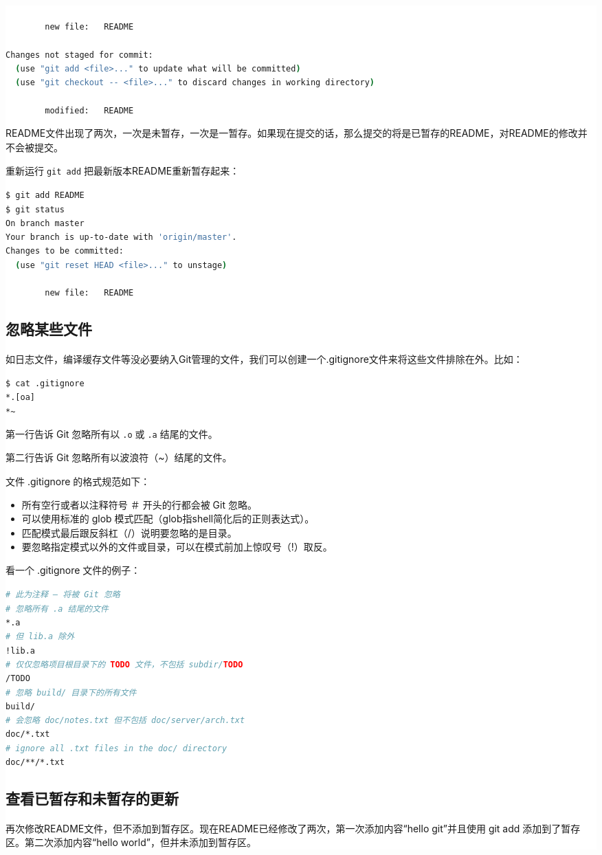 ```bash

        new file:   README

Changes not staged for commit:
  (use "git add <file>..." to update what will be committed)
  (use "git checkout -- <file>..." to discard changes in working directory)

        modified:   README
```
README文件出现了两次，一次是未暂存，一次是一暂存。如果现在提交的话，那么提交的将是已暂存的README，对README的修改并不会被提交。

重新运行 `git add` 把最新版本README重新暂存起来：
```bash
$ git add README
$ git status
On branch master
Your branch is up-to-date with 'origin/master'.
Changes to be committed:
  (use "git reset HEAD <file>..." to unstage)

        new file:   README
```
## 忽略某些文件
如日志文件，编译缓存文件等没必要纳入Git管理的文件，我们可以创建一个.gitignore文件来将这些文件排除在外。比如：
```bash
$ cat .gitignore
*.[oa]
*~
```
第一行告诉 Git 忽略所有以 `.o` 或 `.a` 结尾的文件。

第二行告诉 Git 忽略所有以波浪符（~）结尾的文件。

文件 .gitignore 的格式规范如下：

- 所有空行或者以注释符号 ＃ 开头的行都会被 Git 忽略。
- 可以使用标准的 glob 模式匹配（glob指shell简化后的正则表达式）。
- 匹配模式最后跟反斜杠（/）说明要忽略的是目录。
- 要忽略指定模式以外的文件或目录，可以在模式前加上惊叹号（!）取反。

看一个 .gitignore 文件的例子：
```bash
# 此为注释 – 将被 Git 忽略
# 忽略所有 .a 结尾的文件
*.a
# 但 lib.a 除外
!lib.a
# 仅仅忽略项目根目录下的 TODO 文件，不包括 subdir/TODO
/TODO
# 忽略 build/ 目录下的所有文件
build/
# 会忽略 doc/notes.txt 但不包括 doc/server/arch.txt
doc/*.txt
# ignore all .txt files in the doc/ directory
doc/**/*.txt
```
## 查看已暂存和未暂存的更新
再次修改README文件，但不添加到暂存区。现在README已经修改了两次，第一次添加内容“hello git”并且使用 git add 添加到了暂存区。第二次添加内容“hello world”，但并未添加到暂存区。

